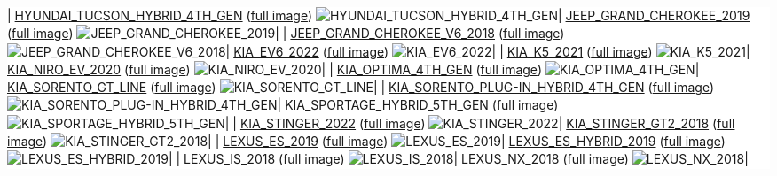 | [HYUNDAI_TUCSON_HYBRID_4TH_GEN](#table-of-contents) ([full image](https://raw.github.com/twilsonco/openpilot/log-info/data/6c%20Comma%20lateral%20data%20EPS%20firmware%20comparison/./HYUNDAI_TUCSON_HYBRID_4TH_GEN.gif)) ![HYUNDAI_TUCSON_HYBRID_4TH_GEN](https://raw.github.com/twilsonco/openpilot/log-info/data/6c%20Comma%20lateral%20data%20EPS%20firmware%20comparison/./HYUNDAI_TUCSON_HYBRID_4TH_GEN.gif)| [JEEP_GRAND_CHEROKEE_2019](#table-of-contents) ([full image](https://raw.github.com/twilsonco/openpilot/log-info/data/6c%20Comma%20lateral%20data%20EPS%20firmware%20comparison/./JEEP_GRAND_CHEROKEE_2019.gif)) ![JEEP_GRAND_CHEROKEE_2019](https://raw.github.com/twilsonco/openpilot/log-info/data/6c%20Comma%20lateral%20data%20EPS%20firmware%20comparison/./JEEP_GRAND_CHEROKEE_2019.gif)|
| [JEEP_GRAND_CHEROKEE_V6_2018](#table-of-contents) ([full image](https://raw.github.com/twilsonco/openpilot/log-info/data/6c%20Comma%20lateral%20data%20EPS%20firmware%20comparison/./JEEP_GRAND_CHEROKEE_V6_2018.gif)) ![JEEP_GRAND_CHEROKEE_V6_2018](https://raw.github.com/twilsonco/openpilot/log-info/data/6c%20Comma%20lateral%20data%20EPS%20firmware%20comparison/./JEEP_GRAND_CHEROKEE_V6_2018.gif)| [KIA_EV6_2022](#table-of-contents) ([full image](https://raw.github.com/twilsonco/openpilot/log-info/data/6c%20Comma%20lateral%20data%20EPS%20firmware%20comparison/./KIA_EV6_2022.gif)) ![KIA_EV6_2022](https://raw.github.com/twilsonco/openpilot/log-info/data/6c%20Comma%20lateral%20data%20EPS%20firmware%20comparison/./KIA_EV6_2022.gif)|
| [KIA_K5_2021](#table-of-contents) ([full image](https://raw.github.com/twilsonco/openpilot/log-info/data/6c%20Comma%20lateral%20data%20EPS%20firmware%20comparison/./KIA_K5_2021.gif)) ![KIA_K5_2021](https://raw.github.com/twilsonco/openpilot/log-info/data/6c%20Comma%20lateral%20data%20EPS%20firmware%20comparison/./KIA_K5_2021.gif)| [KIA_NIRO_EV_2020](#table-of-contents) ([full image](https://raw.github.com/twilsonco/openpilot/log-info/data/6c%20Comma%20lateral%20data%20EPS%20firmware%20comparison/./KIA_NIRO_EV_2020.gif)) ![KIA_NIRO_EV_2020](https://raw.github.com/twilsonco/openpilot/log-info/data/6c%20Comma%20lateral%20data%20EPS%20firmware%20comparison/./KIA_NIRO_EV_2020.gif)|
| [KIA_OPTIMA_4TH_GEN](#table-of-contents) ([full image](https://raw.github.com/twilsonco/openpilot/log-info/data/6c%20Comma%20lateral%20data%20EPS%20firmware%20comparison/./KIA_OPTIMA_4TH_GEN.gif)) ![KIA_OPTIMA_4TH_GEN](https://raw.github.com/twilsonco/openpilot/log-info/data/6c%20Comma%20lateral%20data%20EPS%20firmware%20comparison/./KIA_OPTIMA_4TH_GEN.gif)| [KIA_SORENTO_GT_LINE](#table-of-contents) ([full image](https://raw.github.com/twilsonco/openpilot/log-info/data/6c%20Comma%20lateral%20data%20EPS%20firmware%20comparison/./KIA_SORENTO_GT_LINE.gif)) ![KIA_SORENTO_GT_LINE](https://raw.github.com/twilsonco/openpilot/log-info/data/6c%20Comma%20lateral%20data%20EPS%20firmware%20comparison/./KIA_SORENTO_GT_LINE.gif)|
| [KIA_SORENTO_PLUG-IN_HYBRID_4TH_GEN](#table-of-contents) ([full image](https://raw.github.com/twilsonco/openpilot/log-info/data/6c%20Comma%20lateral%20data%20EPS%20firmware%20comparison/./KIA_SORENTO_PLUG-IN_HYBRID_4TH_GEN.gif)) ![KIA_SORENTO_PLUG-IN_HYBRID_4TH_GEN](https://raw.github.com/twilsonco/openpilot/log-info/data/6c%20Comma%20lateral%20data%20EPS%20firmware%20comparison/./KIA_SORENTO_PLUG-IN_HYBRID_4TH_GEN.gif)| [KIA_SPORTAGE_HYBRID_5TH_GEN](#table-of-contents) ([full image](https://raw.github.com/twilsonco/openpilot/log-info/data/6c%20Comma%20lateral%20data%20EPS%20firmware%20comparison/./KIA_SPORTAGE_HYBRID_5TH_GEN.gif)) ![KIA_SPORTAGE_HYBRID_5TH_GEN](https://raw.github.com/twilsonco/openpilot/log-info/data/6c%20Comma%20lateral%20data%20EPS%20firmware%20comparison/./KIA_SPORTAGE_HYBRID_5TH_GEN.gif)|
| [KIA_STINGER_2022](#table-of-contents) ([full image](https://raw.github.com/twilsonco/openpilot/log-info/data/6c%20Comma%20lateral%20data%20EPS%20firmware%20comparison/./KIA_STINGER_2022.gif)) ![KIA_STINGER_2022](https://raw.github.com/twilsonco/openpilot/log-info/data/6c%20Comma%20lateral%20data%20EPS%20firmware%20comparison/./KIA_STINGER_2022.gif)| [KIA_STINGER_GT2_2018](#table-of-contents) ([full image](https://raw.github.com/twilsonco/openpilot/log-info/data/6c%20Comma%20lateral%20data%20EPS%20firmware%20comparison/./KIA_STINGER_GT2_2018.gif)) ![KIA_STINGER_GT2_2018](https://raw.github.com/twilsonco/openpilot/log-info/data/6c%20Comma%20lateral%20data%20EPS%20firmware%20comparison/./KIA_STINGER_GT2_2018.gif)|
| [LEXUS_ES_2019](#table-of-contents) ([full image](https://raw.github.com/twilsonco/openpilot/log-info/data/6c%20Comma%20lateral%20data%20EPS%20firmware%20comparison/./LEXUS_ES_2019.gif)) ![LEXUS_ES_2019](https://raw.github.com/twilsonco/openpilot/log-info/data/6c%20Comma%20lateral%20data%20EPS%20firmware%20comparison/./LEXUS_ES_2019.gif)| [LEXUS_ES_HYBRID_2019](#table-of-contents) ([full image](https://raw.github.com/twilsonco/openpilot/log-info/data/6c%20Comma%20lateral%20data%20EPS%20firmware%20comparison/./LEXUS_ES_HYBRID_2019.gif)) ![LEXUS_ES_HYBRID_2019](https://raw.github.com/twilsonco/openpilot/log-info/data/6c%20Comma%20lateral%20data%20EPS%20firmware%20comparison/./LEXUS_ES_HYBRID_2019.gif)|
| [LEXUS_IS_2018](#table-of-contents) ([full image](https://raw.github.com/twilsonco/openpilot/log-info/data/6c%20Comma%20lateral%20data%20EPS%20firmware%20comparison/./LEXUS_IS_2018.gif)) ![LEXUS_IS_2018](https://raw.github.com/twilsonco/openpilot/log-info/data/6c%20Comma%20lateral%20data%20EPS%20firmware%20comparison/./LEXUS_IS_2018.gif)| [LEXUS_NX_2018](#table-of-contents) ([full image](https://raw.github.com/twilsonco/openpilot/log-info/data/6c%20Comma%20lateral%20data%20EPS%20firmware%20comparison/./LEXUS_NX_2018.gif)) ![LEXUS_NX_2018](https://raw.github.com/twilsonco/openpilot/log-info/data/6c%20Comma%20lateral%20data%20EPS%20firmware%20comparison/./LEXUS_NX_2018.gif)|